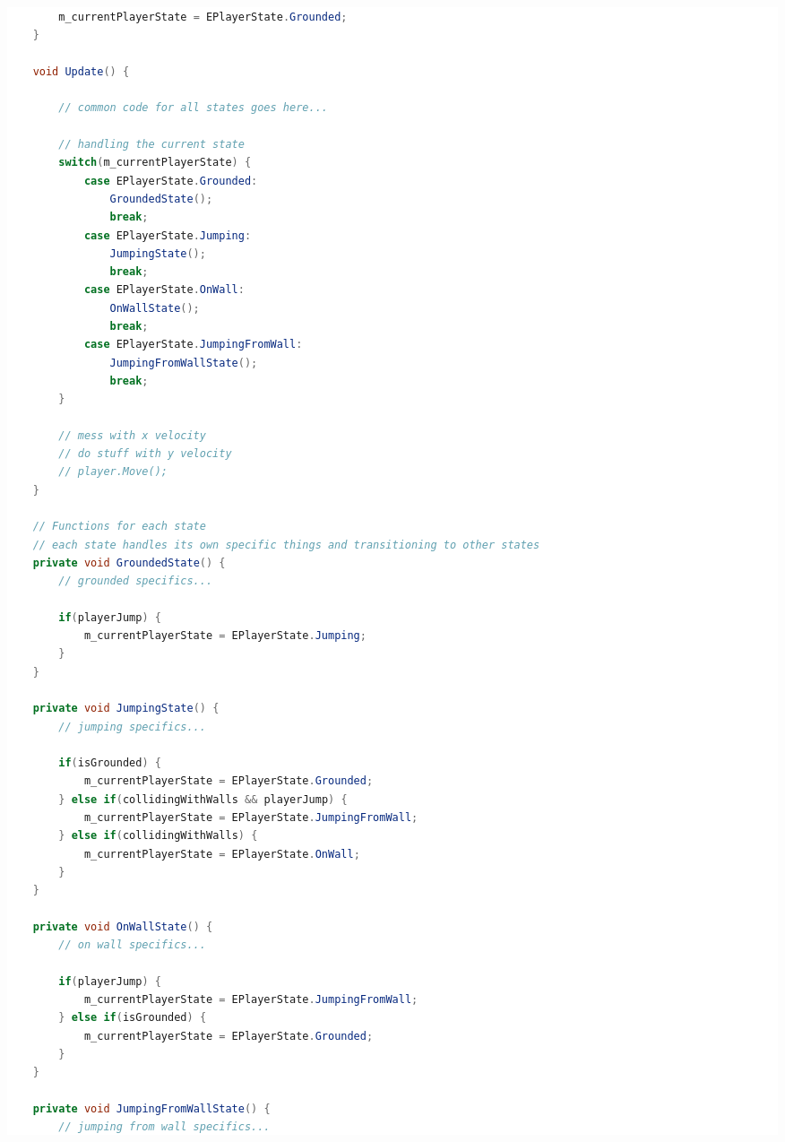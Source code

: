 ```c#
        m_currentPlayerState = EPlayerState.Grounded;
    }

    void Update() {

        // common code for all states goes here...

        // handling the current state
        switch(m_currentPlayerState) {
            case EPlayerState.Grounded:
                GroundedState();
                break;
            case EPlayerState.Jumping:
                JumpingState();
                break;
            case EPlayerState.OnWall:
                OnWallState();
                break;
            case EPlayerState.JumpingFromWall:
                JumpingFromWallState();
                break;
        }

        // mess with x velocity
        // do stuff with y velocity
        // player.Move();
    }

    // Functions for each state
    // each state handles its own specific things and transitioning to other states
    private void GroundedState() {
        // grounded specifics...

        if(playerJump) {
            m_currentPlayerState = EPlayerState.Jumping;
        }
    }

    private void JumpingState() {
        // jumping specifics...

        if(isGrounded) {
            m_currentPlayerState = EPlayerState.Grounded;
        } else if(collidingWithWalls && playerJump) {
            m_currentPlayerState = EPlayerState.JumpingFromWall;
        } else if(collidingWithWalls) {
            m_currentPlayerState = EPlayerState.OnWall;
        }
    }

    private void OnWallState() {
        // on wall specifics...

        if(playerJump) {
            m_currentPlayerState = EPlayerState.JumpingFromWall;
        } else if(isGrounded) {
            m_currentPlayerState = EPlayerState.Grounded;
        }
    }

    private void JumpingFromWallState() {
        // jumping from wall specifics... 

```